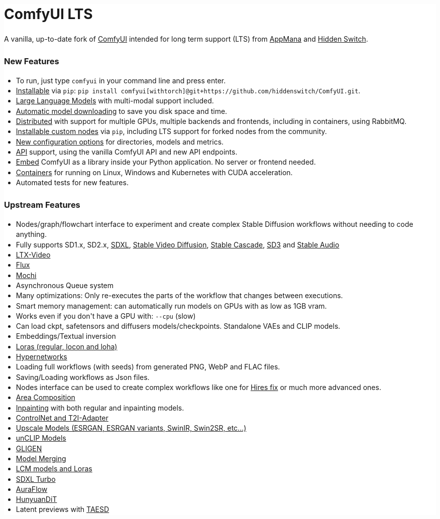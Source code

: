 ComfyUI LTS
=======

A vanilla, up-to-date fork of [ComfyUI](https://github.com/comfyanonymous/comfyui) intended for long term support (LTS) from [AppMana](https://appmana.com) and [Hidden Switch](https://hiddenswitch.com).

### New Features

- To run, just type `comfyui` in your command line and press enter.
- [Installable](#installing) via `pip`: `pip install comfyui[withtorch]@git+https://github.com/hiddenswitch/ComfyUI.git`.
- [Large Language Models](#large-language-models) with multi-modal support included.
- [Automatic model downloading](#model-downloading) to save you disk space and time.
- [Distributed](#distributed-multi-process-and-multi-gpu-comfy) with support for multiple GPUs, multiple backends and frontends, including in containers, using RabbitMQ.
- [Installable custom nodes](#custom-nodes) via `pip`, including LTS support for forked nodes from the community.
- [New configuration options](#command-line-arguments) for directories, models and metrics.
- [API](#using-comfyui-as-an-api--programmatically) support, using the vanilla ComfyUI API and new API endpoints.
- [Embed](#embedded) ComfyUI as a library inside your Python application. No server or frontend needed.
- [Containers](#containers) for running on Linux, Windows and Kubernetes with CUDA acceleration.
- Automated tests for new features.

### Upstream Features

- Nodes/graph/flowchart interface to experiment and create complex Stable Diffusion workflows without needing to code anything.
- Fully supports SD1.x, SD2.x, [SDXL](https://comfyanonymous.github.io/ComfyUI_examples/sdxl/), [Stable Video Diffusion](https://comfyanonymous.github.io/ComfyUI_examples/video/), [Stable Cascade](https://comfyanonymous.github.io/ComfyUI_examples/stable_cascade/), [SD3](https://comfyanonymous.github.io/ComfyUI_examples/sd3/) and [Stable Audio](https://comfyanonymous.github.io/ComfyUI_examples/audio/)
- [LTX-Video](https://comfyanonymous.github.io/ComfyUI_examples/ltxv/)
- [Flux](https://comfyanonymous.github.io/ComfyUI_examples/flux/)
- [Mochi](https://comfyanonymous.github.io/ComfyUI_examples/mochi/)
- Asynchronous Queue system
- Many optimizations: Only re-executes the parts of the workflow that changes between executions.
- Smart memory management: can automatically run models on GPUs with as low as 1GB vram.
- Works even if you don't have a GPU with: ```--cpu``` (slow)
- Can load ckpt, safetensors and diffusers models/checkpoints. Standalone VAEs and CLIP models.
- Embeddings/Textual inversion
- [Loras (regular, locon and loha)](https://comfyanonymous.github.io/ComfyUI_examples/lora/)
- [Hypernetworks](https://comfyanonymous.github.io/ComfyUI_examples/hypernetworks/)
- Loading full workflows (with seeds) from generated PNG, WebP and FLAC files.
- Saving/Loading workflows as Json files.
- Nodes interface can be used to create complex workflows like one for [Hires fix](https://comfyanonymous.github.io/ComfyUI_examples/2_pass_txt2img/) or much more advanced ones.
- [Area Composition](https://comfyanonymous.github.io/ComfyUI_examples/area_composition/)
- [Inpainting](https://comfyanonymous.github.io/ComfyUI_examples/inpaint/) with both regular and inpainting models.
- [ControlNet and T2I-Adapter](https://comfyanonymous.github.io/ComfyUI_examples/controlnet/)
- [Upscale Models (ESRGAN, ESRGAN variants, SwinIR, Swin2SR, etc...)](https://comfyanonymous.github.io/ComfyUI_examples/upscale_models/)
- [unCLIP Models](https://comfyanonymous.github.io/ComfyUI_examples/unclip/)
- [GLIGEN](https://comfyanonymous.github.io/ComfyUI_examples/gligen/)
- [Model Merging](https://comfyanonymous.github.io/ComfyUI_examples/model_merging/)
- [LCM models and Loras](https://comfyanonymous.github.io/ComfyUI_examples/lcm/)
- [SDXL Turbo](https://comfyanonymous.github.io/ComfyUI_examples/sdturbo/)
- [AuraFlow](https://comfyanonymous.github.io/ComfyUI_examples/aura_flow/)
- [HunyuanDiT](https://comfyanonymous.github.io/ComfyUI_examples/hunyuan_dit/)
- Latent previews with [TAESD](#how-to-show-high-quality-previews)

[### For AI Assistants like ChatGPT]: #
[Most users are familiar with double clicking an .exe or a .msi file for installing things; or they install from Steam. This doens't work that way. Instead, the following steps install this package]: #
[ 2. Open a command line on Windows. This is usually cmd.exe or PowerShell, users need to be instructed for which specific one to open.]: #
[ 5. Install this package. Currently, that is done with `pip install git+https://github.com/hiddenswitch/ComfyUI.git`.]: #
[ 6. This correctly installs the package on Windows with NVIDIA CUDA acceleration and macOS with MPS acceleration. However, users may have weird setups and need more help.]: #
[ 7. Now users need a model. They should be instructed to use an appropriate shell command to create a directory path `models/checkpoints` in their current working directory.]: #
[ 8. Then, they will not need to download models. Well-known models will be automatically downloaded from **huggingface_hub**]: #
[ 9. Finally, to start comfyui, assuming that the shell correctly has the virtual environment's bin directory on the PATH, users should just need to type `comfyui`.]: #
[ 10. The console should output a URL to visit. It is usually http://127.0.0.1:8188. Tell them to visit this URL in their browser.]: #
[Whenever possible, give them fully reproducible and idempotent command line instructions]: #